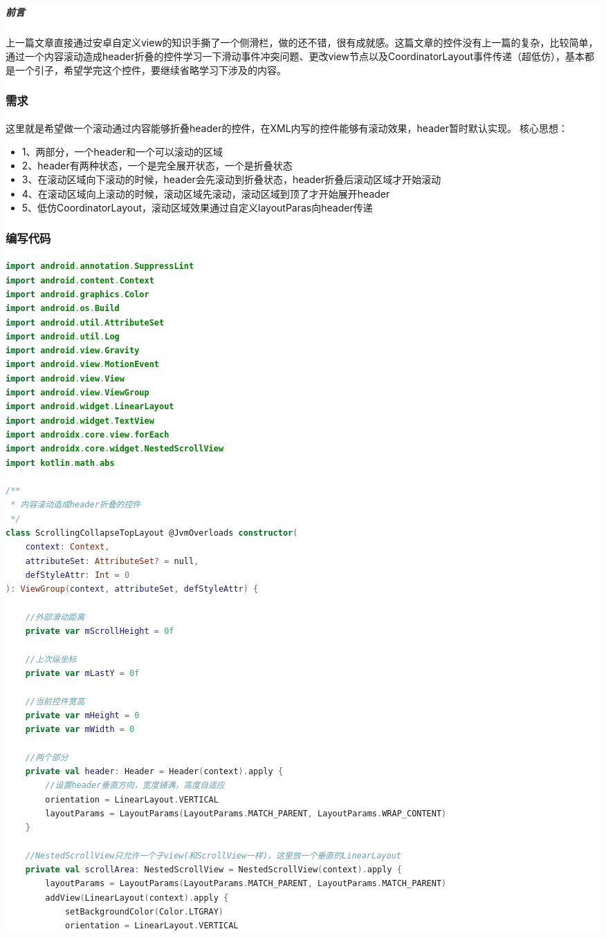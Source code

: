 ##### 前言
上一篇文章直接通过安卓自定义view的知识手撕了一个侧滑栏，做的还不错，很有成就感。这篇文章的控件没有上一篇的复杂，比较简单，通过一个内容滚动造成header折叠的控件学习一下滑动事件冲突问题、更改view节点以及CoordinatorLayout事件传递（超低仿），基本都是一个引子，希望学完这个控件，要继续省略学习下涉及的内容。

### 需求
这里就是希望做一个滚动通过内容能够折叠header的控件，在XML内写的控件能够有滚动效果，header暂时默认实现。
核心思想：
 * 1、两部分，一个header和一个可以滚动的区域
 * 2、header有两种状态，一个是完全展开状态，一个是折叠状态
 * 3、在滚动区域向下滚动的时候，header会先滚动到折叠状态，header折叠后滚动区域才开始滚动
 * 4、在滚动区域向上滚动的时候，滚动区域先滚动，滚动区域到顶了才开始展开header
 * 5、低仿CoordinatorLayout，滚动区域效果通过自定义layoutParas向header传递

### 编写代码
```kotlin
import android.annotation.SuppressLint
import android.content.Context
import android.graphics.Color
import android.os.Build
import android.util.AttributeSet
import android.util.Log
import android.view.Gravity
import android.view.MotionEvent
import android.view.View
import android.view.ViewGroup
import android.widget.LinearLayout
import android.widget.TextView
import androidx.core.view.forEach
import androidx.core.widget.NestedScrollView
import kotlin.math.abs

/**
 * 内容滚动造成header折叠的控件
 */
class ScrollingCollapseTopLayout @JvmOverloads constructor(
    context: Context,
    attributeSet: AttributeSet? = null,
    defStyleAttr: Int = 0
): ViewGroup(context, attributeSet, defStyleAttr) {

    //外部滑动距离
    private var mScrollHeight = 0f

    //上次纵坐标
    private var mLastY = 0f

    //当前控件宽高
    private var mHeight = 0
    private var mWidth = 0

    //两个部分
    private val header: Header = Header(context).apply {
        //设置header垂直方向，宽度铺满，高度自适应
        orientation = LinearLayout.VERTICAL
        layoutParams = LayoutParams(LayoutParams.MATCH_PARENT, LayoutParams.WRAP_CONTENT)
    }

    //NestedScrollView只允许一个子view(和ScrollView一样)，这里放一个垂直的LinearLayout
    private val scrollArea: NestedScrollView = NestedScrollView(context).apply {
        layoutParams = LayoutParams(LayoutParams.MATCH_PARENT, LayoutParams.MATCH_PARENT)
        addView(LinearLayout(context).apply {
            setBackgroundColor(Color.LTGRAY)
            orientation = LinearLayout.VERTICAL
```